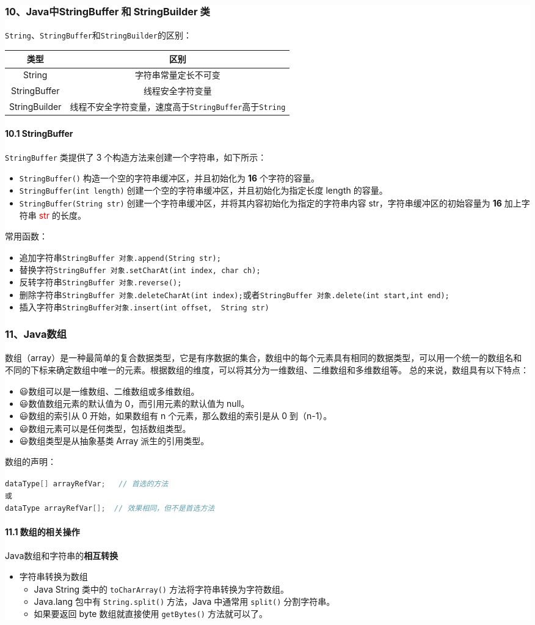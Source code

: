 ### 10、Java中StringBuffer 和 StringBuilder 类

`String`、`StringBuffer`和`StringBuilder`的区别：

|     类型      |                          区别                          |
| :-----------: | :----------------------------------------------------: |
|    String     |                  字符串常量定长不可变                  |
| StringBuffer  |                    线程安全字符变量                    |
| StringBuilder | 线程不安全字符变量，速度高于`StringBuffer`高于`String` |

#### 10.1 StringBuffer

`StringBuffer` 类提供了 3 个构造方法来创建一个字符串，如下所示：

+ `StringBuffer()` 构造一个空的字符串缓冲区，并且初始化为 **16** 个字符的容量。
+ `StringBuffer(int length)` 创建一个空的字符串缓冲区，并且初始化为指定长度 length 的容量。
+ `StringBuffer(String str)` 创建一个字符串缓冲区，并将其内容初始化为指定的字符串内容 str，字符串缓冲区的初始容量为 **16** 加上字符串 <font color = "red"> str</font> 的长度。

常用函数：

+ 追加字符串`StringBuffer 对象.append(String str);`
+ 替换字符`StringBuffer 对象.setCharAt(int index, char ch);`
+ 反转字符串`StringBuffer 对象.reverse();`
+ 删除字符串`StringBuffer 对象.deleteCharAt(int index);`或者`StringBuffer 对象.delete(int start,int end);`
+ 插入字符串`StringBuffer对象.insert(int offset,  String str)`

### 11、Java数组

数组（array）是一种最简单的复合数据类型，它是有序数据的集合，数组中的每个元素具有相同的数据类型，可以用一个统一的数组名和不同的下标来确定数组中唯一的元素。根据数组的维度，可以将其分为一维数组、二维数组和多维数组等。
总的来说，数组具有以下特点：

+ 😃数组可以是一维数组、二维数组或多维数组。
+ 😃数值数组元素的默认值为 0，而引用元素的默认值为 null。
+ 😃数组的索引从 0 开始，如果数组有 n 个元素，那么数组的索引是从 0 到（n-1）。
+ 😃数组元素可以是任何类型，包括数组类型。
+ 😃数组类型是从抽象基类 Array 派生的引用类型。

数组的声明：

```java
dataType[] arrayRefVar;   // 首选的方法
或
dataType arrayRefVar[];  // 效果相同，但不是首选方法
```

#### 11.1 数组的相关操作

Java数组和字符串的**相互转换**

+ 字符串转换为数组
  + Java String 类中的 `toCharArray()` 方法将字符串转换为字符数组。
  + Java.lang 包中有 `String.split()` 方法，Java 中通常用 `split()` 分割字符串。
  + 如果要返回 byte 数组就直接使用 `getBytes()` 方法就可以了。
